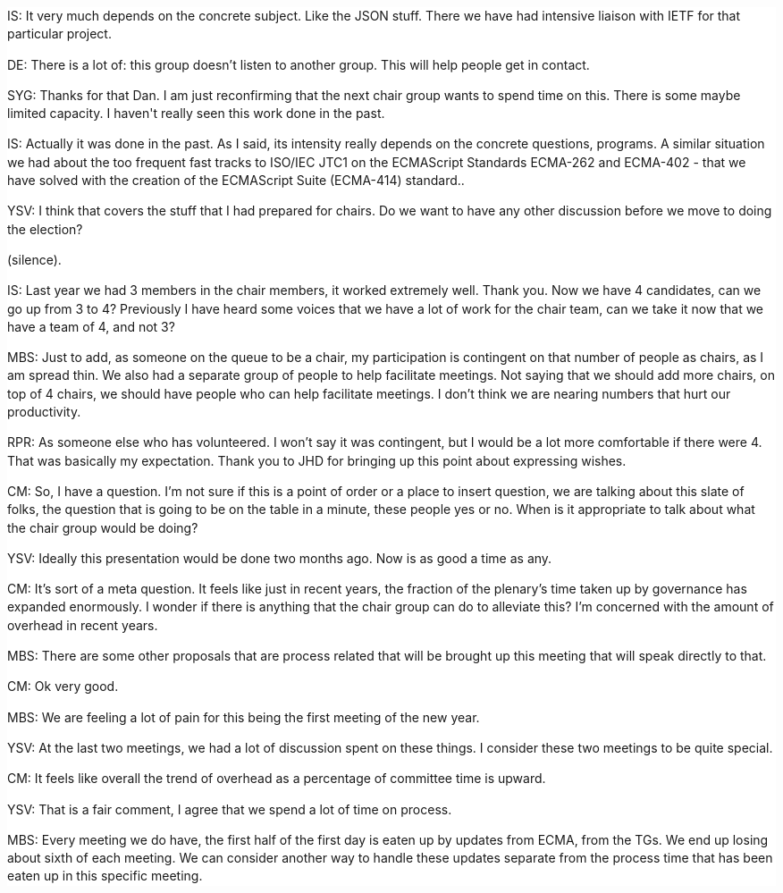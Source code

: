 IS: It very much depends on the concrete subject. Like the JSON stuff. There we have had intensive liaison with IETF for that particular project.

DE: There is a lot of: this group doesn’t listen to another group. This will help people get in contact.

SYG: Thanks for that Dan. I am just reconfirming that the next chair group wants to spend time on this. There is some maybe limited capacity. I haven't really seen this work done in the past.

IS: Actually it was done in the past. As I said, its intensity really depends on the concrete questions, programs. A similar situation we had about the too frequent fast tracks to ISO/IEC JTC1 on the ECMAScript Standards ECMA-262 and ECMA-402 - that we have solved with the creation of the ECMAScript Suite (ECMA-414) standard..

YSV: I think that covers the stuff that I had prepared for chairs. Do we want to have any other discussion before we move to doing the election?

(silence).

IS: Last year we had 3 members in the chair members, it worked extremely well. Thank you. Now we have 4 candidates, can we go up from 3 to 4? Previously I have heard some voices that we have a lot of work for the chair team, can we take it now that we have a team of 4, and not 3?

MBS: Just to add, as someone on the queue to be a chair, my participation is contingent on that number of people as chairs, as I am spread thin. We also had a separate group of people to help facilitate meetings. Not saying that we should add more chairs, on top of 4 chairs, we should have people who can help facilitate meetings. I don’t think we are nearing numbers that hurt our productivity.

RPR: As someone else who has volunteered. I won’t say it was contingent, but I would be a lot more comfortable if there were 4. That was basically my expectation. Thank you to JHD for bringing up this point about expressing wishes.

CM: So, I have a question. I’m not sure if this is a point of order or a place to insert question, we are talking about this slate of folks, the question that is going to be on the table in a minute, these people yes or no. When is it appropriate to talk about what the chair group would be doing?

YSV: Ideally this presentation would be done two months ago. Now is as good a time as any.

CM: It’s sort of a meta question. It feels like just in recent years, the fraction of the plenary’s time taken up by governance has expanded enormously. I wonder if there is anything that the chair group can do to alleviate this? I’m concerned with the amount of overhead in recent years.

MBS: There are some other proposals that are process related that will be brought up this meeting that will speak directly to that.

CM: Ok very good.

MBS: We are feeling a lot of pain for this being the first meeting of the new year.

YSV: At the last two meetings, we had a lot of discussion spent on these things. I consider these two meetings to be quite special.

CM: It feels like overall the trend of overhead as a percentage of committee time is upward.

YSV: That is a fair comment, I agree that we spend a lot of time on process.

MBS: Every meeting we do have, the first half of the first day is eaten up by updates from ECMA, from the TGs. We end up losing about sixth of each meeting. We can consider another way to handle these updates separate from the process time that has been eaten up in this specific meeting.

